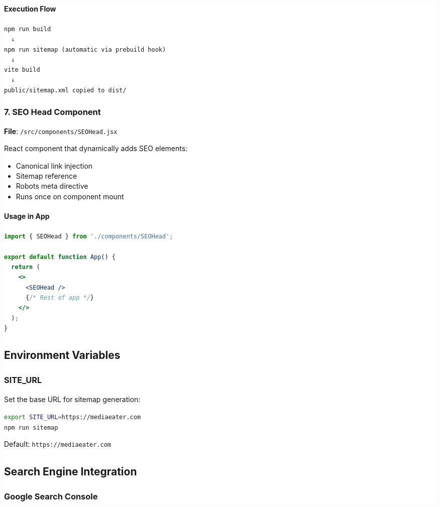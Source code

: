 #### Execution Flow

```
npm run build
  ↓
npm run sitemap (automatic via prebuild hook)
  ↓
vite build
  ↓
public/sitemap.xml copied to dist/
```

### 7. SEO Head Component

**File**: `/src/components/SEOHead.jsx`

React component that dynamically adds SEO elements:

- Canonical link injection
- Sitemap reference
- Robots meta directive
- Runs once on component mount

#### Usage in App

```jsx
import { SEOHead } from './components/SEOHead';

export default function App() {
  return (
    <>
      <SEOHead />
      {/* Rest of app */}
    </>
  );
}
```

## Environment Variables

### SITE_URL

Set the base URL for sitemap generation:

```bash
export SITE_URL=https://mediaeater.com
npm run sitemap
```

Default: `https://mediaeater.com`

## Search Engine Integration

### Google Search Console
